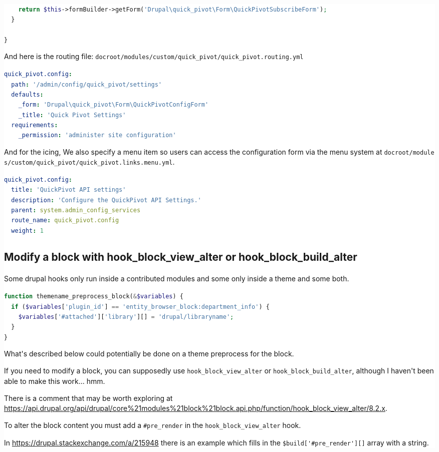 ```php
    return $this->formBuilder->getForm('Drupal\quick_pivot\Form\QuickPivotSubscribeForm');
  }

}
```

And here is the routing file:  `docroot/modules/custom/quick_pivot/quick_pivot.routing.yml` 

```yaml
quick_pivot.config:
  path: '/admin/config/quick_pivot/settings'
  defaults:
    _form: 'Drupal\quick_pivot\Form\QuickPivotConfigForm'
    _title: 'Quick Pivot Settings'
  requirements:
    _permission: 'administer site configuration'
```

And for the icing, We also specify a menu item so users can access the configuration form via the menu system at `docroot/modules/custom/quick_pivot/quick_pivot.links.menu.yml`.

```yaml
quick_pivot.config:
  title: 'QuickPivot API settings'
  description: 'Configure the QuickPivot API Settings.'
  parent: system.admin_config_services
  route_name: quick_pivot.config
  weight: 1
```

## Modify a block with hook_block_view_alter or hook_block_build_alter

Some drupal hooks only run inside a contributed modules and some only inside a theme and some both.

```php
function themename_preprocess_block(&$variables) {
  if ($variables['plugin_id'] == 'entity_browser_block:department_info') {
    $variables['#attached']['library'][] = 'drupal/libraryname'; 
  }
}
```
What's described below could potentially be done on a theme preprocess for the block.


If you need to modify a block, you can supposedly use `hook_block_view_alter` or `hook_block_build_alter`, although I haven't been able to make this work... hmm.

There is a comment that may be worth exploring at https://api.drupal.org/api/drupal/core%21modules%21block%21block.api.php/function/hook_block_view_alter/8.2.x.

To alter the block content you must add a `#pre_render` in the `hook_block_view_alter` hook.

In <https://drupal.stackexchange.com/a/215948> there is an example which fills in the `$build['#pre_render'][]` array with a string. 
